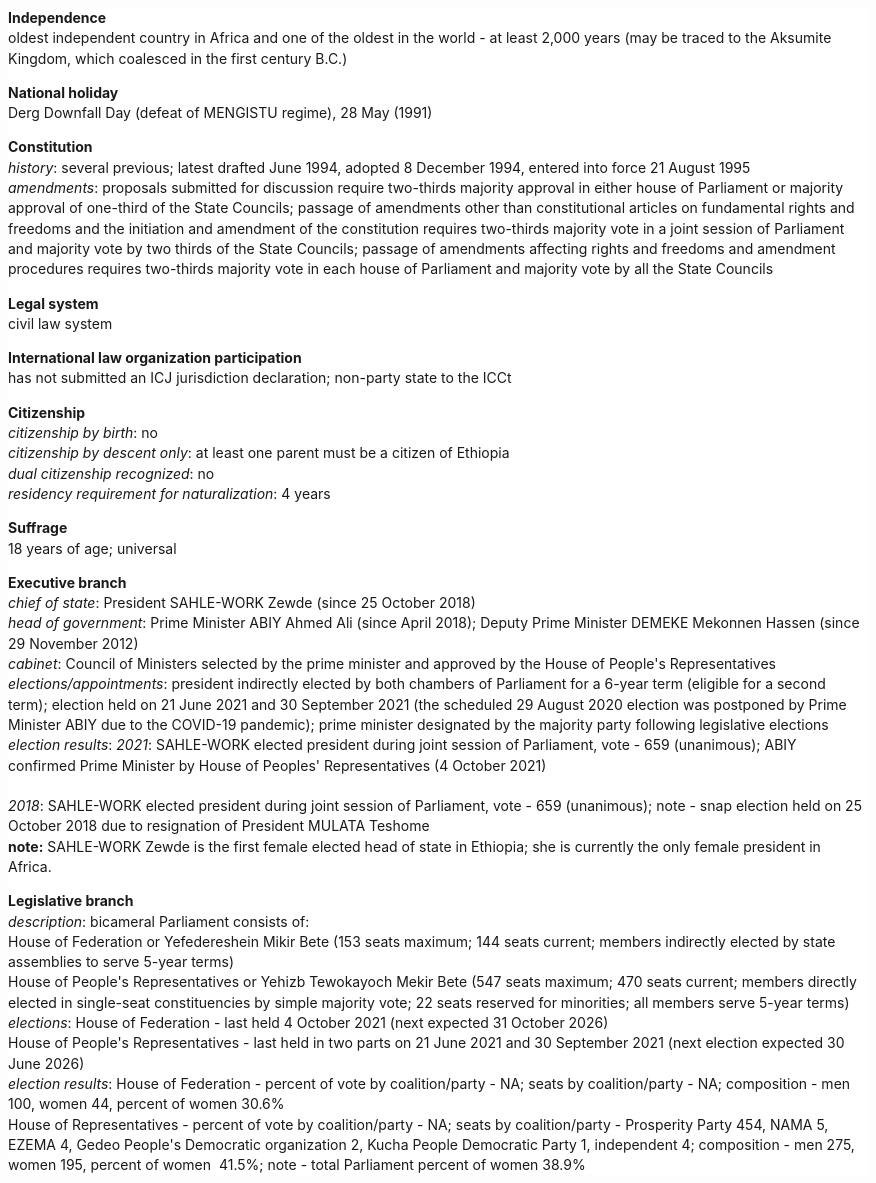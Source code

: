 **Independence**<br>
oldest independent country in Africa and one of the oldest in the world - at least 2,000 years (may be traced to the Aksumite Kingdom, which coalesced in the first century B.C.)<br>

**National holiday**<br>
Derg Downfall Day (defeat of MENGISTU regime), 28 May (1991)<br>

**Constitution**<br>
_history_: several previous; latest drafted June 1994, adopted 8 December 1994, entered into force 21 August 1995<br>
_amendments_: proposals submitted for discussion require two-thirds majority approval in either house of Parliament or majority approval of one-third of the State Councils; passage of amendments other than constitutional articles on fundamental rights and freedoms and the initiation and amendment of the constitution requires two-thirds majority vote in a joint session of Parliament and majority vote by two thirds of the State Councils; passage of amendments affecting rights and freedoms and amendment procedures requires two-thirds majority vote in each house of Parliament and majority vote by all the State Councils<br>

**Legal system**<br>
civil law system<br>

**International law organization participation**<br>
has not submitted an ICJ jurisdiction declaration; non-party state to the ICCt<br>

**Citizenship**<br>
_citizenship by birth_: no<br>
_citizenship by descent only_: at least one parent must be a citizen of Ethiopia<br>
_dual citizenship recognized_: no<br>
_residency requirement for naturalization_: 4 years<br>

**Suffrage**<br>
18 years of age; universal<br>

**Executive branch**<br>
_chief of state_: President SAHLE-WORK Zewde (since 25 October 2018)<br>
_head of government_: Prime Minister ABIY Ahmed Ali (since April 2018); Deputy Prime Minister DEMEKE Mekonnen Hassen (since 29 November 2012)<br>
_cabinet_: Council of Ministers selected by the prime minister and approved by the House of People's Representatives<br>
_elections/appointments_: president indirectly elected by both chambers of Parliament for a 6-year term (eligible for a second term); election held on 21 June 2021 and 30 September 2021 (the scheduled 29 August 2020 election was postponed by Prime Minister ABIY due to the COVID-19 pandemic); prime minister designated by the majority party following legislative elections<br>
_election results_: <em>2021</em>: SAHLE-WORK elected president during joint session of Parliament, vote - 659 (unanimous); ABIY confirmed Prime Minister by House of Peoples' Representatives (4 October 2021)<br><br><em>2018</em>: SAHLE-WORK elected president during joint session of Parliament, vote - 659 (unanimous); note - snap election held on 25 October 2018 due to resignation of President MULATA Teshome<br>
<strong>note:</strong> SAHLE-WORK Zewde is the first female elected head of state in Ethiopia; she is currently the only female president in Africa.<br>

**Legislative branch**<br>
_description_: bicameral Parliament consists of:<br>House of Federation or Yefedereshein Mikir Bete (153 seats maximum; 144 seats current; members indirectly elected by state assemblies to serve 5-year terms)<br>House of People's Representatives or Yehizb Tewokayoch Mekir Bete (547 seats maximum; 470 seats current; members directly elected in single-seat constituencies by simple majority vote; 22 seats reserved for minorities; all members serve 5-year terms)<br>
_elections_: House of Federation - last held 4 October 2021 (next expected 31 October 2026)<br>House of People's Representatives - last held in two parts on 21 June 2021 and 30 September 2021 (next election expected 30 June 2026)<br>
_election results_: House of Federation - percent of vote by coalition/party - NA; seats by coalition/party - NA; composition - men 100, women 44, percent of women 30.6%<br>House of Representatives - percent of vote by coalition/party - NA; seats by coalition/party - Prosperity Party 454, NAMA 5, EZEMA 4, Gedeo People's Democratic organization 2, Kucha People Democratic Party 1, independent 4; composition - men 275, women 195, percent of women  41.5%; note - total Parliament percent of women 38.9%<br>